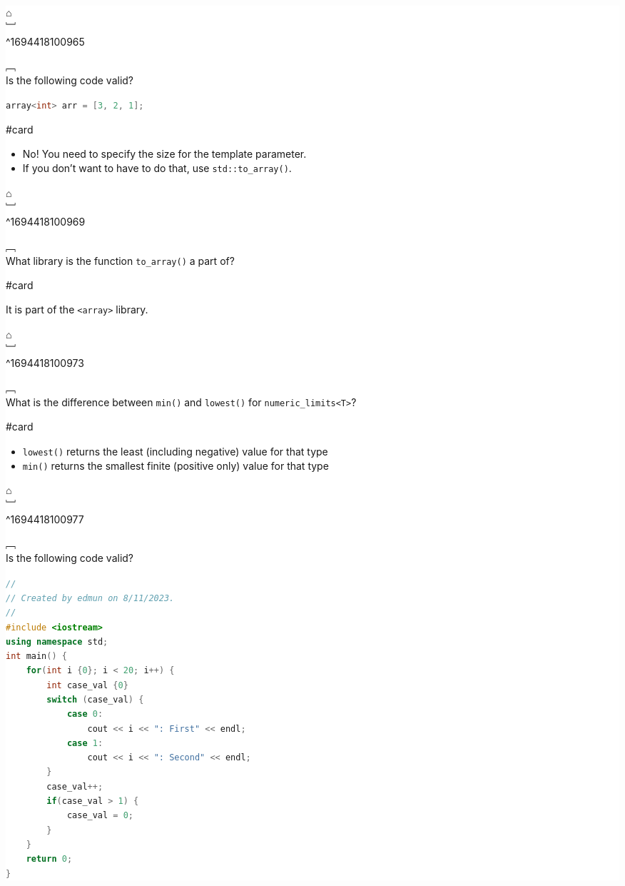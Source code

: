 ⌂
<br>﹈<br>^1694418100965


﹇<br>
Is the following code valid?
```cpp
array<int> arr = [3, 2, 1];
```

#card 

- No! You need to specify the size for the template parameter.
- If you don’t want to have to do that, use `std::to_array()`.

⌂
<br>﹈<br>^1694418100969


﹇<br>
What library is the function `to_array()` a part of? 

#card 

It is part of the `<array>` library.

⌂
<br>﹈<br>^1694418100973


﹇<br>
What is the difference between `min()` and `lowest()` for `numeric_limits<T>`?

#card 

- `lowest()` returns the least (including negative) value for that type
- `min()` returns the smallest finite (positive only) value for that type

⌂
<br>﹈<br>^1694418100977


﹇<br>
Is the following code valid?

```cpp
//  
// Created by edmun on 8/11/2023.  
//  
#include <iostream>  
using namespace std;  
int main() {  
    for(int i {0}; i < 20; i++) {  
        int case_val {0}  
        switch (case_val) {  
            case 0:  
                cout << i << ": First" << endl;  
            case 1:  
                cout << i << ": Second" << endl;  
        }  
        case_val++;  
        if(case_val > 1) {  
            case_val = 0;  
        }  
    }  
    return 0;  
}
```
